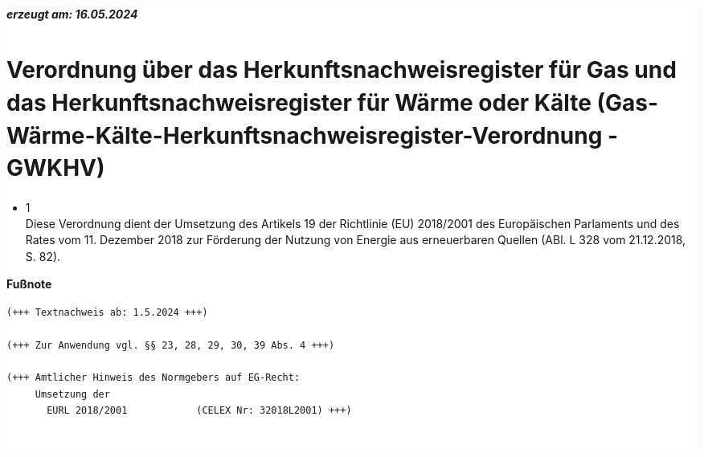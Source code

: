   
  

##### erzeugt am: 16.05.2024

</td>

</tr>

</table>

<span id="BJNR08B0A0024.html"></span>

# Verordnung über das Herkunftsnachweisregister für Gas und das Herkunftsnachweisregister für Wärme oder Kälte (Gas-Wärme-Kälte-Herkunftsnachweisregister-Verordnung - GWKHV)

<div>

<div class="jnhtml">

  - <span id="BJNR08B0A0024.html#F829873_01"></span><span class="FootnoteSuper">1
    </span>  
    Diese Verordnung dient der Umsetzung des Artikels 19 der Richtlinie
    (EU) 2018/2001 des Europäischen Parlaments und des Rates vom 11.
    Dezember 2018 zur Förderung der Nutzung von Energie aus erneuerbaren
    Quellen (ABl. L 328 vom 21.12.2018, S. 82).

</div>

</div>

<div>

  
**Fußnote**

<div class="jnhtml">

<div>

<div class="jurAbsatz">

  

``` 
(+++ Textnachweis ab: 1.5.2024 +++)
 
(+++ Zur Anwendung vgl. §§ 23, 28, 29, 30, 39 Abs. 4 +++)
 
(+++ Amtlicher Hinweis des Normgebers auf EG-Recht:
     Umsetzung der
       EURL 2018/2001            (CELEX Nr: 32018L2001) +++)

 
```

</div>

</div>
